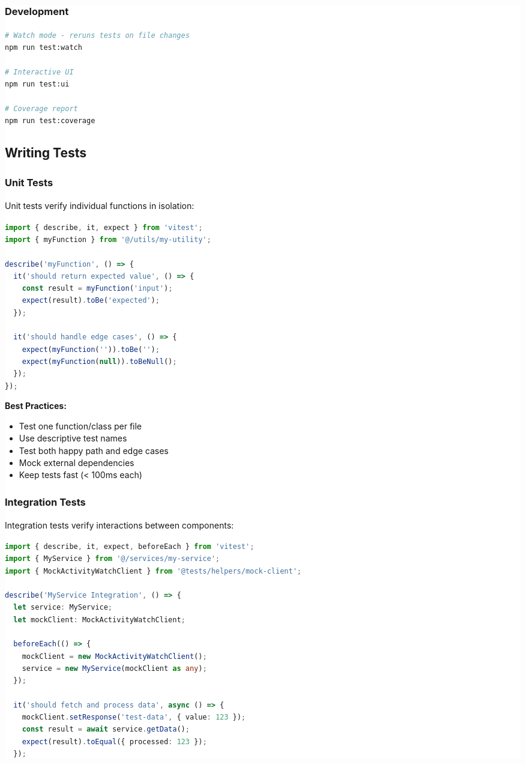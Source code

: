 ### Development
```bash
# Watch mode - reruns tests on file changes
npm run test:watch

# Interactive UI
npm run test:ui

# Coverage report
npm run test:coverage
```

## Writing Tests

### Unit Tests

Unit tests verify individual functions in isolation:

```typescript
import { describe, it, expect } from 'vitest';
import { myFunction } from '@/utils/my-utility';

describe('myFunction', () => {
  it('should return expected value', () => {
    const result = myFunction('input');
    expect(result).toBe('expected');
  });

  it('should handle edge cases', () => {
    expect(myFunction('')).toBe('');
    expect(myFunction(null)).toBeNull();
  });
});
```

**Best Practices:**
- Test one function/class per file
- Use descriptive test names
- Test both happy path and edge cases
- Mock external dependencies
- Keep tests fast (< 100ms each)

### Integration Tests

Integration tests verify interactions between components:

```typescript
import { describe, it, expect, beforeEach } from 'vitest';
import { MyService } from '@/services/my-service';
import { MockActivityWatchClient } from '@tests/helpers/mock-client';

describe('MyService Integration', () => {
  let service: MyService;
  let mockClient: MockActivityWatchClient;

  beforeEach(() => {
    mockClient = new MockActivityWatchClient();
    service = new MyService(mockClient as any);
  });

  it('should fetch and process data', async () => {
    mockClient.setResponse('test-data', { value: 123 });
    const result = await service.getData();
    expect(result).toEqual({ processed: 123 });
  });
```